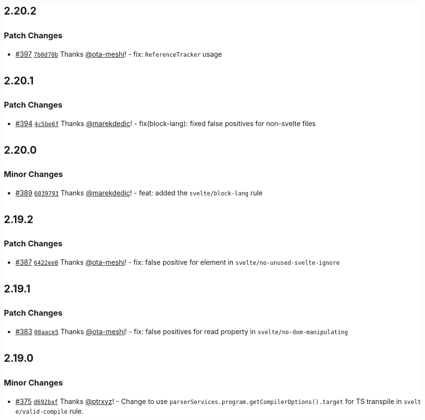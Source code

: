 ## 2.20.2

### Patch Changes

- [#397](https://github.com/sveltejs/eslint-plugin-svelte/pull/397) [`7b0d70b`](https://github.com/sveltejs/eslint-plugin-svelte/commit/7b0d70b4d85c6090b84c5de51d1215e2d3ebddeb) Thanks [@ota-meshi](https://github.com/ota-meshi)! - fix: `ReferenceTracker` usage

## 2.20.1

### Patch Changes

- [#394](https://github.com/sveltejs/eslint-plugin-svelte/pull/394) [`4c5be6f`](https://github.com/sveltejs/eslint-plugin-svelte/commit/4c5be6f0c96c1c08e8c5878ece6af55bb2f35266) Thanks [@marekdedic](https://github.com/marekdedic)! - fix(block-lang): fixed false positives for non-svelte files

## 2.20.0

### Minor Changes

- [#389](https://github.com/sveltejs/eslint-plugin-svelte/pull/389) [`6039793`](https://github.com/sveltejs/eslint-plugin-svelte/commit/6039793f6e1243f2180564ea992f762ecf1c5ab2) Thanks [@marekdedic](https://github.com/marekdedic)! - feat: added the `svelte/block-lang` rule

## 2.19.2

### Patch Changes

- [#387](https://github.com/sveltejs/eslint-plugin-svelte/pull/387) [`6422ee8`](https://github.com/sveltejs/eslint-plugin-svelte/commit/6422ee89fcb5c8cefceda7dfa5b78e411c27f557) Thanks [@ota-meshi](https://github.com/ota-meshi)! - fix: false positive for element in `svelte/no-unused-svelte-ignore`

## 2.19.1

### Patch Changes

- [#383](https://github.com/sveltejs/eslint-plugin-svelte/pull/383) [`08aace5`](https://github.com/sveltejs/eslint-plugin-svelte/commit/08aace561ab4f013b4eda47f829bc7fa545d5c9f) Thanks [@ota-meshi](https://github.com/ota-meshi)! - fix: false positives for read property in `svelte/no-dom-manipulating`

## 2.19.0

### Minor Changes

- [#375](https://github.com/sveltejs/eslint-plugin-svelte/pull/375) [`d692baf`](https://github.com/sveltejs/eslint-plugin-svelte/commit/d692baf88637c8aca066d4abe62450b2b9f9940f) Thanks [@ptrxyz](https://github.com/ptrxyz)! - Change to use `parserServices.program.getCompilerOptions().target` for TS transpile in `svelte/valid-compile` rule.
